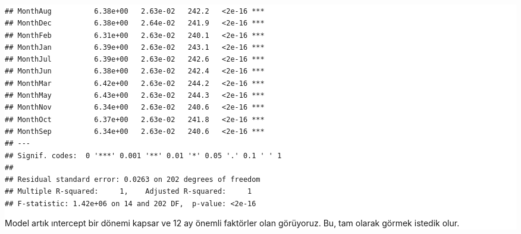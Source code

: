     ## MonthAug          6.38e+00   2.63e-02   242.2   <2e-16 ***
    ## MonthDec          6.38e+00   2.64e-02   241.9   <2e-16 ***
    ## MonthFeb          6.31e+00   2.63e-02   240.1   <2e-16 ***
    ## MonthJan          6.39e+00   2.63e-02   243.1   <2e-16 ***
    ## MonthJul          6.39e+00   2.63e-02   242.6   <2e-16 ***
    ## MonthJun          6.38e+00   2.63e-02   242.4   <2e-16 ***
    ## MonthMar          6.42e+00   2.63e-02   244.2   <2e-16 ***
    ## MonthMay          6.43e+00   2.63e-02   244.3   <2e-16 ***
    ## MonthNov          6.34e+00   2.63e-02   240.6   <2e-16 ***
    ## MonthOct          6.37e+00   2.63e-02   241.8   <2e-16 ***
    ## MonthSep          6.34e+00   2.63e-02   240.6   <2e-16 ***
    ## ---
    ## Signif. codes:  0 '***' 0.001 '**' 0.01 '*' 0.05 '.' 0.1 ' ' 1
    ##
    ## Residual standard error: 0.0263 on 202 degrees of freedom
    ## Multiple R-squared:     1,    Adjusted R-squared:     1
    ## F-statistic: 1.42e+06 on 14 and 202 DF,  p-value: <2e-16

Model artık ıntercept bir dönemi kapsar ve 12 ay önemli faktörler olan görüyoruz. Bu, tam olarak görmek istedik olur.
